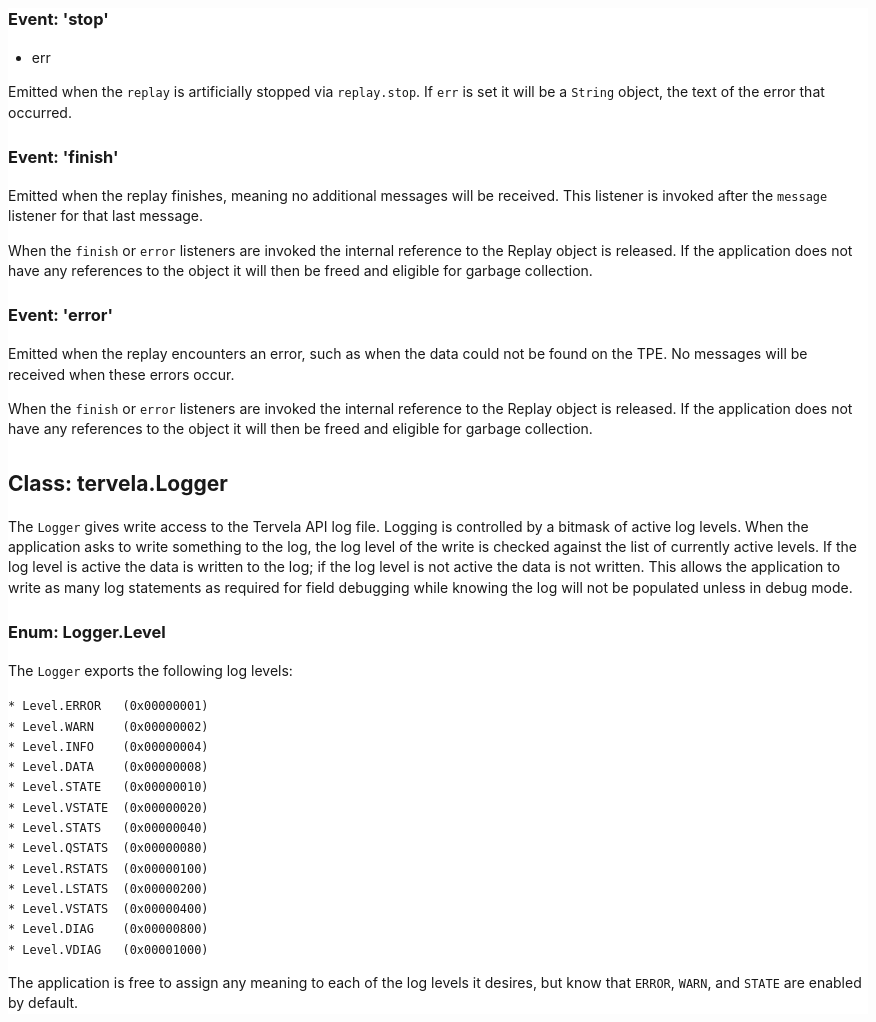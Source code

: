 ### Event: 'stop'

* err

Emitted when the `replay` is artificially stopped via `replay.stop`.  If `err` is set it will be a `String` object, the text of the error that occurred.

### Event: 'finish'

Emitted when the replay finishes, meaning no additional messages will be received.  This listener is invoked after the `message` listener for that last message.

When the `finish` or `error` listeners are invoked the internal reference to the Replay object is released.  If the application does not have any references to the object it will then be freed and eligible for garbage collection.

### Event: 'error'

Emitted when the replay encounters an error, such as when the data could not be found on the TPE.  No messages will be received when these errors occur.

When the `finish` or `error` listeners are invoked the internal reference to the Replay object is released.  If the application does not have any references to the object it will then be freed and eligible for garbage collection.

## Class: tervela.Logger

The `Logger` gives write access to the Tervela API log file.  Logging is controlled by a bitmask of active log levels.  When the application asks to write something to the log, the log level of the write is checked against the list of currently active levels.  If the log level is active the data is written to the log; if the log level is not active the data is not written.  This allows the application to write as many log statements as required for field debugging while knowing the log will not be populated unless in debug mode.

### Enum: Logger.Level

The `Logger` exports the following log levels:

    * Level.ERROR   (0x00000001)
    * Level.WARN    (0x00000002)
    * Level.INFO    (0x00000004)
    * Level.DATA    (0x00000008)
    * Level.STATE   (0x00000010)
    * Level.VSTATE  (0x00000020)
    * Level.STATS   (0x00000040)
    * Level.QSTATS  (0x00000080)
    * Level.RSTATS  (0x00000100)
    * Level.LSTATS  (0x00000200)
    * Level.VSTATS  (0x00000400)
    * Level.DIAG    (0x00000800)
    * Level.VDIAG   (0x00001000)

The application is free to assign any meaning to each of the log levels it desires, but know that `ERROR`, `WARN`, and `STATE` are enabled by default.
